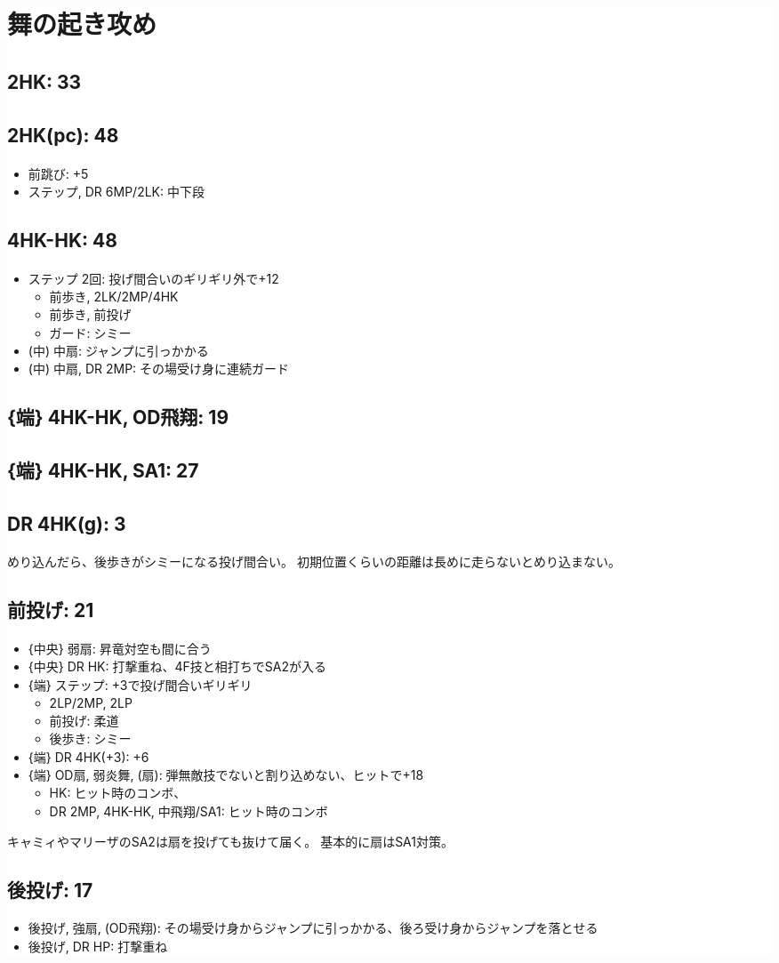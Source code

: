 # 舞の起き攻め

## 2HK: 33

## 2HK(pc): 48

- 前跳び: +5
- ステップ, DR 6MP/2LK: 中下段

## 4HK-HK: 48

- ステップ 2回: 投げ間合いのギリギリ外で+12
  - 前歩き, 2LK/2MP/4HK
  - 前歩き, 前投げ
  - ガード: シミー
- (中) 中扇: ジャンプに引っかかる
- (中) 中扇, DR 2MP: その場受け身に連続ガード

## {端} 4HK-HK, OD飛翔: 19

## {端} 4HK-HK, SA1: 27

## DR 4HK(g): 3

めり込んだら、後歩きがシミーになる投げ間合い。
初期位置くらいの距離は長めに走らないとめり込まない。

## 前投げ: 21

- {中央} 弱扇: 昇竜対空も間に合う
- {中央} DR HK: 打撃重ね、4F技と相打ちでSA2が入る
- {端} ステップ: +3で投げ間合いギリギリ
  - 2LP/2MP, 2LP
  - 前投げ: 柔道
  - 後歩き: シミー
- {端} DR 4HK(+3): +6
- {端} OD扇, 弱炎舞, (扇): 弾無敵技でないと割り込めない、ヒットで+18
  - HK: ヒット時のコンボ、
  - DR 2MP, 4HK-HK, 中飛翔/SA1: ヒット時のコンボ

キャミィやマリーザのSA2は扇を投げても抜けて届く。
基本的に扇はSA1対策。

## 後投げ: 17

- 後投げ, 強扇, (OD飛翔): その場受け身からジャンプに引っかかる、後ろ受け身からジャンプを落とせる
- 後投げ, DR HP: 打撃重ね

